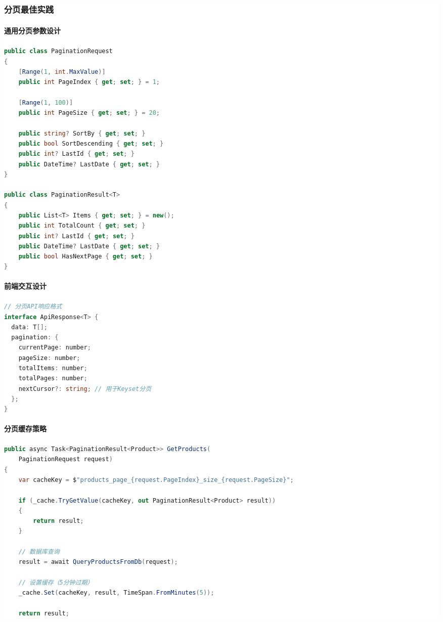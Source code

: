 ### 分页最佳实践

#### 通用分页参数设计

```csharp
public class PaginationRequest
{
    [Range(1, int.MaxValue)]
    public int PageIndex { get; set; } = 1;
    
    [Range(1, 100)]
    public int PageSize { get; set; } = 20;
    
    public string? SortBy { get; set; }
    public bool SortDescending { get; set; }
    public int? LastId { get; set; }
    public DateTime? LastDate { get; set; }
}

public class PaginationResult<T>
{
    public List<T> Items { get; set; } = new();
    public int TotalCount { get; set; }
    public int? LastId { get; set; }
    public DateTime? LastDate { get; set; }
    public bool HasNextPage { get; set; }
}
```

#### 前端交互设计

```csharp
// 分页API响应格式
interface ApiResponse<T> {
  data: T[];
  pagination: {
    currentPage: number;
    pageSize: number;
    totalItems: number;
    totalPages: number;
    nextCursor?: string; // 用于Keyset分页
  };
}
```

#### 分页缓存策略

```csharp
public async Task<PaginationResult<Product>> GetProducts(
    PaginationRequest request)
{
    var cacheKey = $"products_page_{request.PageIndex}_size_{request.PageSize}";
    
    if (_cache.TryGetValue(cacheKey, out PaginationResult<Product> result))
    {
        return result;
    }
    
    // 数据库查询
    result = await QueryProductsFromDb(request);
    
    // 设置缓存（5分钟过期）
    _cache.Set(cacheKey, result, TimeSpan.FromMinutes(5));
    
    return result;
```